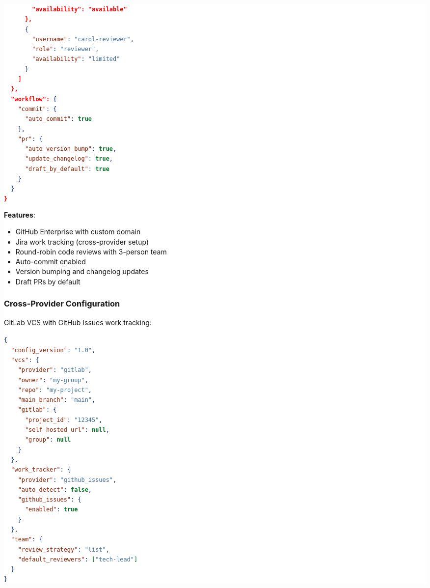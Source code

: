 ```json
        "availability": "available"
      },
      {
        "username": "carol-reviewer",
        "role": "reviewer",
        "availability": "limited"
      }
    ]
  },
  "workflow": {
    "commit": {
      "auto_commit": true
    },
    "pr": {
      "auto_version_bump": true,
      "update_changelog": true,
      "draft_by_default": true
    }
  }
}
```

**Features**:

- GitHub Enterprise with custom domain
- Jira work tracking (cross-provider setup)
- Round-robin code reviews with 3-person team
- Auto-commit enabled
- Version bumping and changelog updates
- Draft PRs by default

### Cross-Provider Configuration

GitLab VCS with GitHub Issues work tracking:

```json
{
  "config_version": "1.0",
  "vcs": {
    "provider": "gitlab",
    "owner": "my-group",
    "repo": "my-project",
    "main_branch": "main",
    "gitlab": {
      "project_id": "12345",
      "self_hosted_url": null,
      "group": null
    }
  },
  "work_tracker": {
    "provider": "github_issues",
    "auto_detect": false,
    "github_issues": {
      "enabled": true
    }
  },
  "team": {
    "review_strategy": "list",
    "default_reviewers": ["tech-lead"]
  }
}
```
